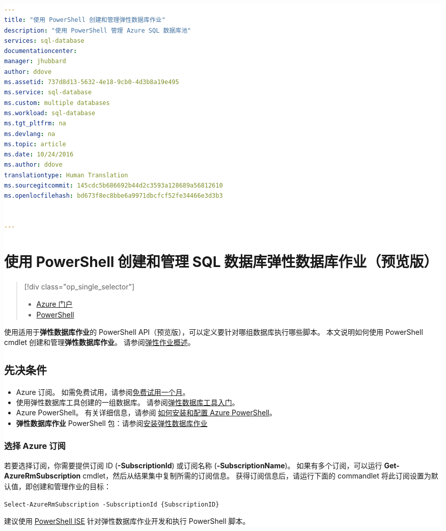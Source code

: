 ```yaml
---
title: "使用 PowerShell 创建和管理弹性数据库作业"
description: "使用 PowerShell 管理 Azure SQL 数据库池"
services: sql-database
documentationcenter: 
manager: jhubbard
author: ddove
ms.assetid: 737d8d13-5632-4e18-9cb0-4d3b8a19e495
ms.service: sql-database
ms.custom: multiple databases
ms.workload: sql-database
ms.tgt_pltfrm: na
ms.devlang: na
ms.topic: article
ms.date: 10/24/2016
ms.author: ddove
translationtype: Human Translation
ms.sourcegitcommit: 145cdc5b686692b44d2c3593a128689a56812610
ms.openlocfilehash: bd673f8ec8bbe6a9971dbcfcf52fe34466e3d3b3


---
```

# <a name="create-and-manage-a-sql-database-elastic-database-jobs-using-powershell-preview"></a>使用 PowerShell 创建和管理 SQL 数据库弹性数据库作业（预览版）
> [!div class="op_single_selector"]
> * [Azure 门户](sql-database-elastic-jobs-create-and-manage.md)
> * [PowerShell](sql-database-elastic-jobs-powershell.md)
> 
> 

使用适用于**弹性数据库作业**的 PowerShell API（预览版），可以定义要针对哪组数据库执行哪些脚本。 本文说明如何使用 PowerShell cmdlet 创建和管理**弹性数据库作业**。 请参阅[弹性作业概述](sql-database-elastic-jobs-overview.md)。 

## <a name="prerequisites"></a>先决条件
* Azure 订阅。 如需免费试用，请参阅[免费试用一个月](https://azure.microsoft.com/pricing/free-trial/)。
* 使用弹性数据库工具创建的一组数据库。 请参阅[弹性数据库工具入门](sql-database-elastic-scale-get-started.md)。
* Azure PowerShell。 有关详细信息，请参阅 [如何安装和配置 Azure PowerShell](/powershell/azureps-cmdlets-docs)。
* **弹性数据库作业** PowerShell 包：请参阅[安装弹性数据库作业](sql-database-elastic-jobs-service-installation.md)

### <a name="select-your-azure-subscription"></a>选择 Azure 订阅
若要选择订阅，你需要提供订阅 ID (**-SubscriptionId**) 或订阅名称 (**-SubscriptionName**)。 如果有多个订阅，可以运行 **Get-AzureRmSubscription** cmdlet，然后从结果集中复制所需的订阅信息。 获得订阅信息后，请运行下面的 commandlet 将此订阅设置为默认值，即创建和管理作业的目标：

    Select-AzureRmSubscription -SubscriptionId {SubscriptionID}

建议使用 [PowerShell ISE](https://technet.microsoft.com/library/dd315244.aspx) 针对弹性数据库作业开发和执行 PowerShell 脚本。


[1]: ./media/sql-database-elastic-jobs-powershell/cmd-prompt.png
[2]: ./media/sql-database-elastic-jobs-powershell/portal.png